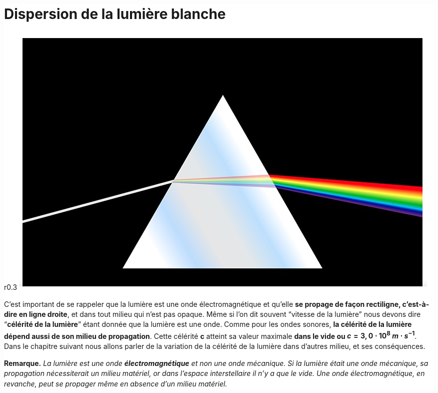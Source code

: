 # Dispersion de la lumière blanche

<div class="wrapfigure">

r0.3 <img src="img/10/dsotm.jpg" alt="image" />

</div>

C’est important de se rappeler que la lumière est une onde
électromagnétique et qu’elle **se propage de façon rectiligne,
c’est-à-dire en ligne droite**, et dans tout milieu qui n’est pas
opaque. Même si l’on dit souvent “vitesse de la lumière” nous devons
dire “**célérité de la lumière**” étant donnée que la lumière est une
onde. Comme pour les ondes sonores, **la célérité de la lumière dépend
aussi de son milieu de propagation**. Cette célérité $`\textbf{c}`$
atteint sa valeur maximale **dans le vide ou
$`c=3,0\cdot 10^{8}\; m\cdot s^{-1}`$**. Dans le chapitre suivant nous
allons parler de la variation de la célérité de la lumière dans d’autres
milieu, et ses conséquences.

<div class="mdframed">

**Remarque.** *La lumière est une onde **électromagnétique** et non une
onde mécanique. Si la lumière était une onde mécanique, sa propagation
nécessiterait un milieu matériel, or dans l’espace interstellaire il n’y
a que le vide. Une onde électromagnétique, en revanche, peut se propager
même en absence d’un milieu matériel.*
